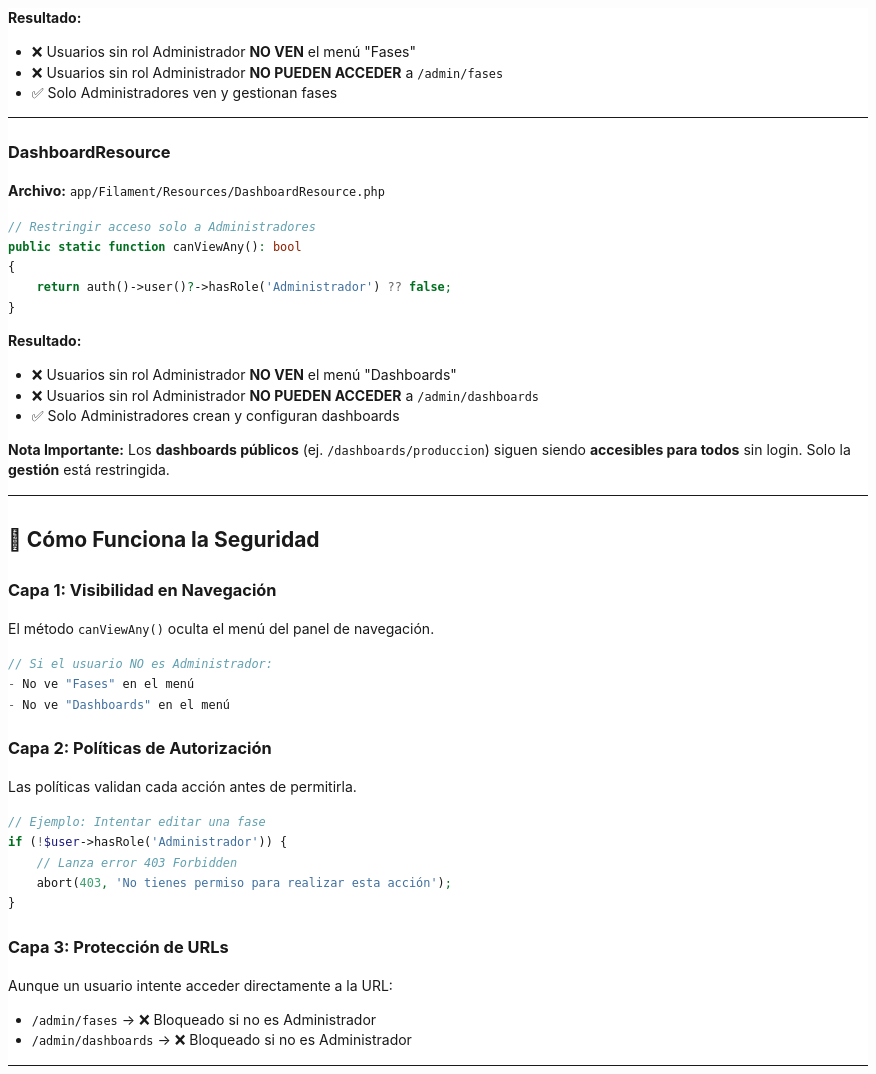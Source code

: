**Resultado:**
- ❌ Usuarios sin rol Administrador **NO VEN** el menú "Fases"
- ❌ Usuarios sin rol Administrador **NO PUEDEN ACCEDER** a `/admin/fases`
- ✅ Solo Administradores ven y gestionan fases

---

### DashboardResource
**Archivo:** `app/Filament/Resources/DashboardResource.php`

```php
// Restringir acceso solo a Administradores
public static function canViewAny(): bool
{
    return auth()->user()?->hasRole('Administrador') ?? false;
}
```

**Resultado:**
- ❌ Usuarios sin rol Administrador **NO VEN** el menú "Dashboards"
- ❌ Usuarios sin rol Administrador **NO PUEDEN ACCEDER** a `/admin/dashboards`
- ✅ Solo Administradores crean y configuran dashboards

**Nota Importante:** Los **dashboards públicos** (ej. `/dashboards/produccion`) siguen siendo **accesibles para todos** sin login. Solo la **gestión** está restringida.

---

## 🔐 Cómo Funciona la Seguridad

### Capa 1: Visibilidad en Navegación
El método `canViewAny()` oculta el menú del panel de navegación.

```php
// Si el usuario NO es Administrador:
- No ve "Fases" en el menú
- No ve "Dashboards" en el menú
```

### Capa 2: Políticas de Autorización
Las políticas validan cada acción antes de permitirla.

```php
// Ejemplo: Intentar editar una fase
if (!$user->hasRole('Administrador')) {
    // Lanza error 403 Forbidden
    abort(403, 'No tienes permiso para realizar esta acción');
}
```

### Capa 3: Protección de URLs
Aunque un usuario intente acceder directamente a la URL:
- `/admin/fases` → ❌ Bloqueado si no es Administrador
- `/admin/dashboards` → ❌ Bloqueado si no es Administrador

---